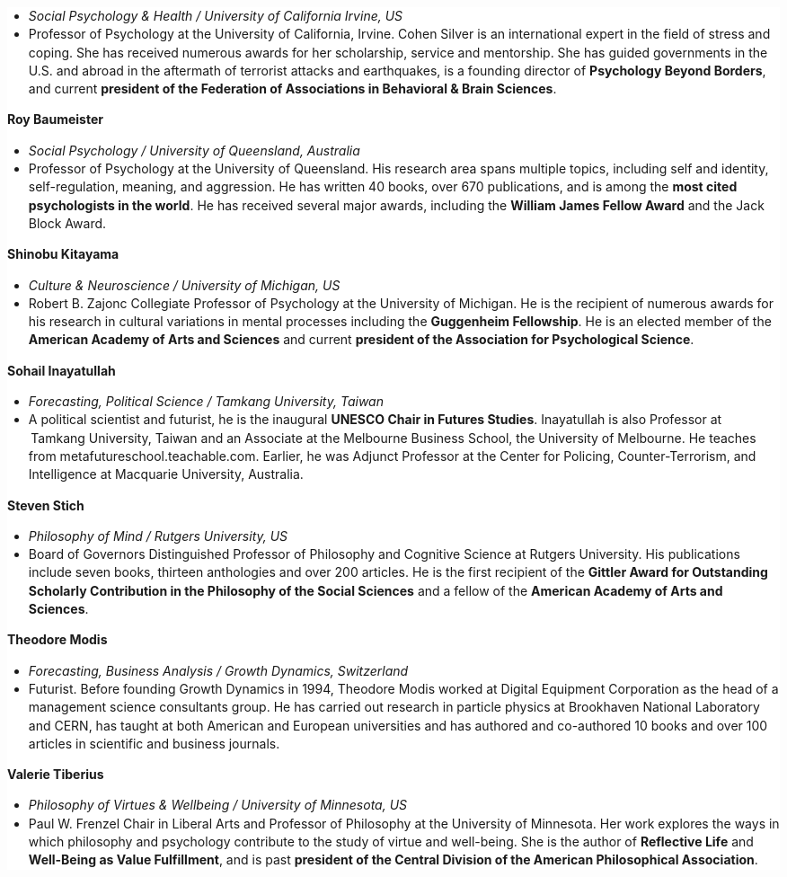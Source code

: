 - *Social Psychology & Health / University of California Irvine, US*
- Professor  of Psychology at the University of California, Irvine. Cohen Silver is an international  expert in the field of stress and coping. She has received numerous awards for her scholarship, service and mentorship. She has guided governments in  the U.S. and abroad in the aftermath of terrorist attacks and earthquakes, is a founding director of **Psychology Beyond Borders**, and current **president of the Federation  of Associations in Behavioral & Brain Sciences**.  

**Roy Baumeister**

- *Social Psychology / University of Queensland, Australia*
- Professor  of Psychology at the University of Queensland. His research area spans  multiple topics, including self and identity, self-regulation, meaning, and  aggression. He has written 40 books, over 670 publications, and is among the **most cited psychologists in the world**. He has received several major awards, including the **William James Fellow Award** and the Jack Block Award.  

**Shinobu  Kitayama**

- *Culture & Neuroscience / University of Michigan, US*
- Robert B. Zajonc Collegiate Professor of Psychology at the University of  Michigan. He is the recipient of numerous awards for his research in cultural  variations in mental processes including the **Guggenheim Fellowship**. He is an elected member of the **American Academy of Arts and Sciences** and current **president of  the Association for Psychological Science**. 

**Sohail Inayatullah**

- *Forecasting, Political Science / Tamkang University, Taiwan*
- A political scientist and futurist, he is the inaugural **UNESCO Chair in Futures Studies**. Inayatullah is also Professor at  Tamkang University, Taiwan and an  Associate at the Melbourne Business School, the University of Melbourne. He  teaches from metafutureschool.teachable.com. Earlier, he was Adjunct  Professor at the Center for Policing, Counter-Terrorism, and Intelligence at  Macquarie University, Australia. 

**Steven Stich**

- *Philosophy  of Mind / Rutgers University, US*
- Board of Governors Distinguished Professor of Philosophy and Cognitive Science at Rutgers University. His publications include seven books, thirteen  anthologies and over 200 articles. He is the first recipient of the **Gittler Award for Outstanding Scholarly Contribution in the Philosophy of the Social  Sciences** and a fellow of the **American Academy of Arts and Sciences**.  

**Theodore Modis**

- *Forecasting, Business Analysis / Growth Dynamics, Switzerland*
- Futurist. Before founding Growth Dynamics in 1994, Theodore Modis worked at Digital  Equipment Corporation as the head of a management science consultants group. He has carried out research in particle physics at Brookhaven National  Laboratory and CERN, has taught at both American and European universities and has authored and co-authored 10 books and over 100 articles in scientific  and business journals.

**Valerie Tiberius**

- *Philosophy of Virtues & Wellbeing / University of Minnesota, US*
- Paul W.  Frenzel Chair in Liberal Arts and Professor of Philosophy at the University  of Minnesota. Her work explores the ways in which philosophy and psychology contribute to the study of virtue and well-being. She is the author of **Reflective Life** and **Well-Being as Value Fulfillment**, and is past **president of the Central Division of the American Philosophical Association**.  
